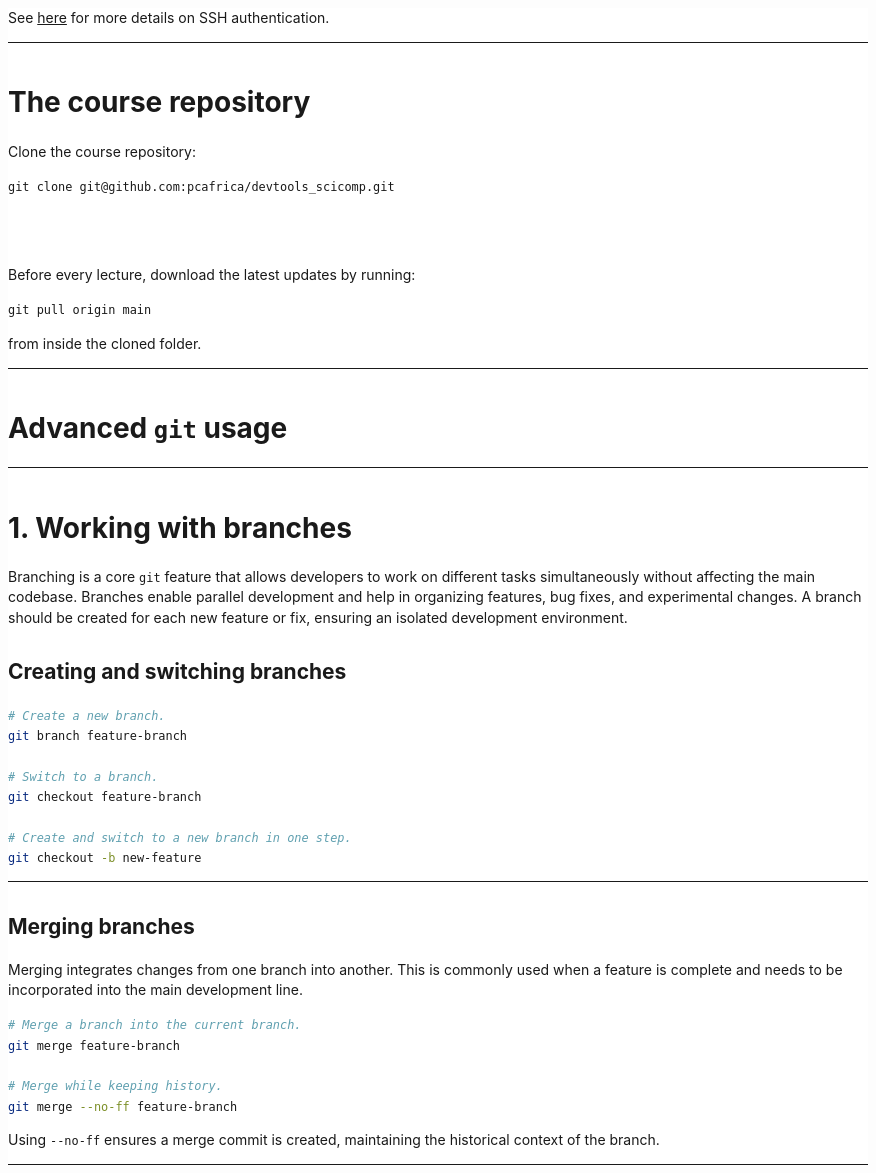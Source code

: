 See [here](https://www.digitalocean.com/community/tutorials/understanding-the-ssh-encryption-and-connection-process) for more details on SSH authentication.

---

# The course repository

Clone the course repository:
```
git clone git@github.com:pcafrica/devtools_scicomp.git
```
<br><br>

Before every lecture, download the latest updates by running:
```
git pull origin main
```
from inside the cloned folder.

---



# Advanced `git` usage

---

# 1. Working with branches

Branching is a core `git` feature that allows developers to work on different tasks simultaneously without affecting the main codebase. Branches enable parallel development and help in organizing features, bug fixes, and experimental changes. A branch should be created for each new feature or fix, ensuring an isolated development environment.

## Creating and switching branches
```sh
# Create a new branch.
git branch feature-branch

# Switch to a branch.
git checkout feature-branch

# Create and switch to a new branch in one step.
git checkout -b new-feature
```

---

## Merging branches
Merging integrates changes from one branch into another. This is commonly used when a feature is complete and needs to be incorporated into the main development line.
```sh
# Merge a branch into the current branch.
git merge feature-branch

# Merge while keeping history.
git merge --no-ff feature-branch
```
Using `--no-ff` ensures a merge commit is created, maintaining the historical context of the branch.

---